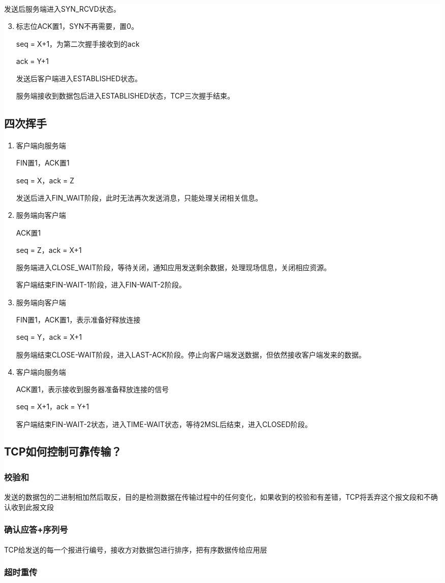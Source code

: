    发送后服务端进入SYN_RCVD状态。

3. 标志位ACK置1，SYN不再需要，置0。

   seq = X+1，为第二次握手接收到的ack

   ack = Y+1

   发送后客户端进入ESTABLISHED状态。

   服务端接收到数据包后进入ESTABLISHED状态，TCP三次握手结束。

## 四次挥手

1. 客户端向服务端

   FIN置1，ACK置1

   seq = X，ack = Z

   发送后进入FIN_WAIT阶段，此时无法再次发送消息，只能处理关闭相关信息。

2. 服务端向客户端

   ACK置1

   seq = Z，ack = X+1

   服务端进入CLOSE_WAIT阶段，等待关闭，通知应用发送剩余数据，处理现场信息，关闭相应资源。

   客户端结束FIN-WAIT-1阶段，进入FIN-WAIT-2阶段。

3. 服务端向客户端

   FIN置1，ACK置1，表示准备好释放连接

   seq = Y，ack = X+1

   服务端结束CLOSE-WAIT阶段，进入LAST-ACK阶段。停止向客户端发送数据，但依然接收客户端发来的数据。

4. 客户端向服务端

   ACK置1，表示接收到服务器准备释放连接的信号

   seq = X+1，ack = Y+1

   客户端结束FIN-WAIT-2状态，进入TIME-WAIT状态，等待2MSL后结束，进入CLOSED阶段。

## TCP如何控制可靠传输？

### 校验和

发送的数据包的二进制相加然后取反，目的是检测数据在传输过程中的任何变化，如果收到的校验和有差错，TCP将丢弃这个报文段和不确认收到此报文段

### 确认应答+序列号

TCP给发送的每一个报进行编号，接收方对数据包进行排序，把有序数据传给应用层

### 超时重传
